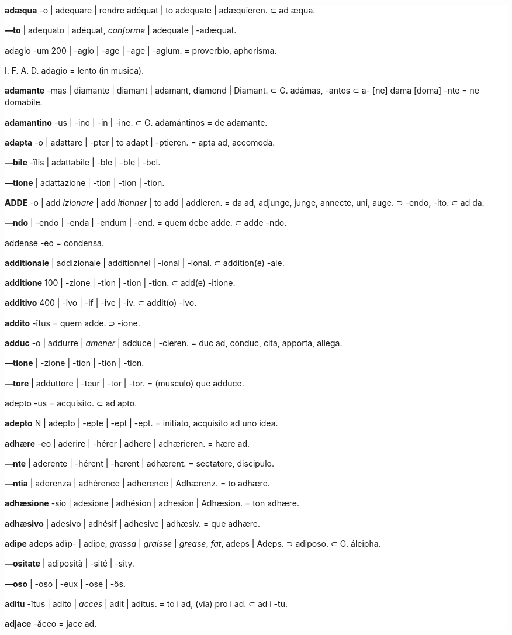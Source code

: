 **adæqua** -o | adequare | rendre adéquat | to adequate | adæquieren. ⊂ ad æqua.

**—to** | adequato | adéquat, *conforme* | adequate | -adæquat.

adagio -um 200 | -agio | -age | -age | -agium. = proverbio, aphorisma.

I. F. A. D. adagio = lento (in musica).

**adamante** -mas | diamante | diamant | adamant, diamond | Diamant. ⊂ G. adámas, -antos ⊂ a- [ne] dama [doma] -nte = ne domabile.

**adamantino** -us | -ino | -in | -ine. ⊂ G. adamántinos = de adamante.

**adapta** -o | adattare | -pter | to adapt | -ptieren. = apta ad, accomoda.

**—bile** -ĭlis | adattabile | -ble | -ble | -bel.

**—tione** | adattazione | -tion | -tion | -tion.

**ADDE** -o | add *izionare* | add *itionner* | to add | addieren. = da ad, adjunge, junge, annecte, uni, auge. ⊃ -endo, -ito. ⊂ ad da.

**—ndo** | -endo | -enda | -endum | -end. = quem debe adde. ⊂ adde -ndo.

addense -eo = condensa.

**additionale** | addizionale | additionnel | -ional | -ional. ⊂ addition(e) -ale.

**additione** 100 | -zione | -tion | -tion | -tion. ⊂ add(e) -itione.

**additivo** 400 | -ivo | -if | -ive | -iv. ⊂ addit(o) -ivo.

**addito** -ĭtus = quem adde. ⊃ -ione.

**adduc** -o | addurre | *amener* | adduce | -cieren. = duc ad, conduc, cita, apporta, allega.

**—tione** | -zione | -tion | -tion | -tion.

**—tore** | adduttore | -teur | -tor | -tor. = (musculo) que adduce.

adepto -us = acquisito. ⊂ ad apto.

**adepto** N | adepto | -epte | -ept | -ept. = initiato, acquisito ad uno idea.

**adhære** -eo | aderire | -hérer | adhere | adhærieren. = hære ad.

**—nte** | aderente | -hérent | -herent | adhærent. = sectatore, discipulo.

**—ntia** | aderenza | adhérence | adherence | Adhærenz. = to adhære.

**adhæsione** -sio | adesione | adhésion | adhesion | Adhæsion. = ton adhære.

**adhæsivo** | adesivo | adhésif | adhesive | adhæsiv. = que adhære.

**adipe** adeps adĭp- | adipe, *grassa* | *graisse* | *grease*, *fat*, adeps | Adeps. ⊃ adiposo. ⊂ G. áleipha.

**—ositate** | adiposità | -sité | -sity.

**—oso** | -oso | -eux | -ose | -ös.

**aditu** -ĭtus | adito | *accès* | adit | aditus. = to i ad, (via) pro i ad. ⊂ ad i -tu.

**adjace** -ăceo = jace ad.
